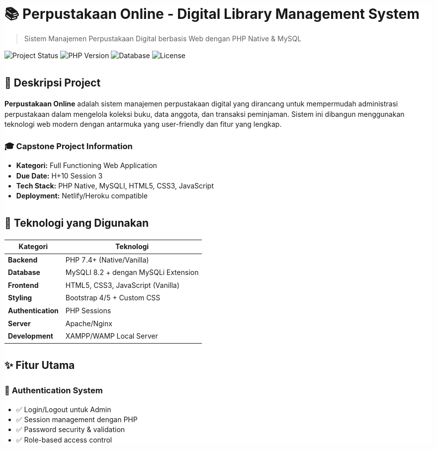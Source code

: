 # 📚 Perpustakaan Online - Digital Library Management System

> Sistem Manajemen Perpustakaan Digital berbasis Web dengan PHP Native & MySQL

![Project Status](https://img.shields.io/badge/Status-Completed-brightgreen)
![PHP Version](https://img.shields.io/badge/PHP-7.4%2B-blue)
![Database](https://img.shields.io/badge/Database-MySQLI-orange)
![License](https://img.shields.io/badge/License-MIT-yellow)

## 🎯 Deskripsi Project

**Perpustakaan Online** adalah sistem manajemen perpustakaan digital yang dirancang untuk mempermudah administrasi perpustakaan dalam mengelola koleksi buku, data anggota, dan transaksi peminjaman. Sistem ini dibangun menggunakan teknologi web modern dengan antarmuka yang user-friendly dan fitur yang lengkap.

### 🎓 **Capstone Project Information**
- **Kategori:** Full Functioning Web Application
- **Due Date:** H+10 Session 3
- **Tech Stack:** PHP Native, MySQLI, HTML5, CSS3, JavaScript
- **Deployment:** Netlify/Heroku compatible

## 🚀 Teknologi yang Digunakan

| Kategori | Teknologi |
|----------|-----------|
| **Backend** | PHP 7.4+ (Native/Vanilla) |
| **Database** | MySQLI 8.2 + dengan MySQLi Extension |
| **Frontend** | HTML5, CSS3, JavaScript (Vanilla) |
| **Styling** | Bootstrap 4/5 + Custom CSS |
| **Authentication** | PHP Sessions |
| **Server** | Apache/Nginx |
| **Development** | XAMPP/WAMP Local Server |

## ✨ Fitur Utama

### 🔐 **Authentication System**
- ✅ Login/Logout untuk Admin
- ✅ Session management dengan PHP
- ✅ Password security & validation
- ✅ Role-based access control

